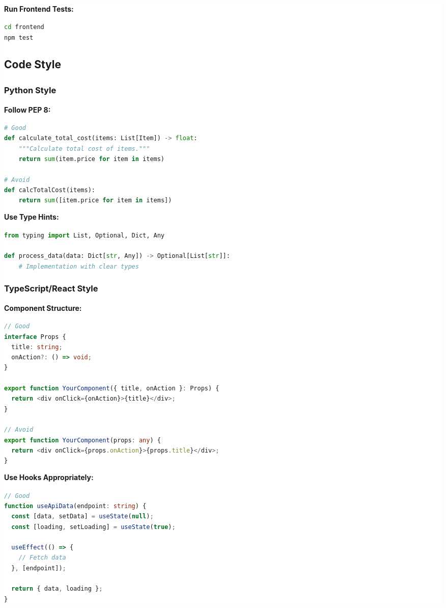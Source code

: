 **Run Frontend Tests:**
```bash
cd frontend
npm test
```

## Code Style

### Python Style

**Follow PEP 8:**
```python
# Good
def calculate_total_cost(items: List[Item]) -> float:
    """Calculate total cost of items."""
    return sum(item.price for item in items)

# Avoid
def calcTotalCost(items):
    return sum([item.price for item in items])
```

**Use Type Hints:**
```python
from typing import List, Optional, Dict, Any

def process_data(data: Dict[str, Any]) -> Optional[List[str]]:
    # Implementation with clear types
```

### TypeScript/React Style

**Component Structure:**
```typescript
// Good
interface Props {
  title: string;
  onAction?: () => void;
}

export function YourComponent({ title, onAction }: Props) {
  return <div onClick={onAction}>{title}</div>;
}

// Avoid
export function YourComponent(props: any) {
  return <div onClick={props.onAction}>{props.title}</div>;
}
```

**Use Hooks Appropriately:**
```typescript
// Good
function useApiData(endpoint: string) {
  const [data, setData] = useState(null);
  const [loading, setLoading] = useState(true);
  
  useEffect(() => {
    // Fetch data
  }, [endpoint]);
  
  return { data, loading };
}
```
